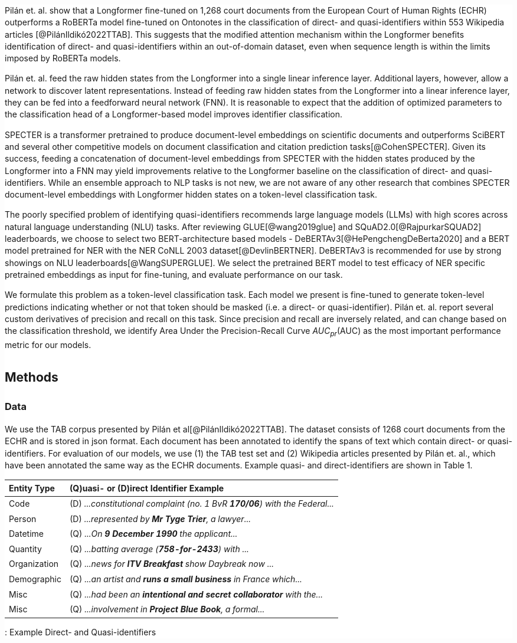 Pilán et. al. show that a Longformer fine-tuned on 1,268 court documents from the European Court of Human Rights (ECHR) outperforms a RoBERTa model fine-tuned on Ontonotes in the classification of direct- and quasi-identifiers within 553 Wikipedia articles [@PilánIldikó2022TTAB]. This suggests that the modified attention mechanism within the Longformer benefits identification of direct- and quasi-identifiers within an out-of-domain dataset, even when sequence length is within the limits imposed by RoBERTa models.

Pilán et. al. feed the raw hidden states from the Longformer into a single linear inference layer. Additional layers, however, allow a network to discover latent representations. Instead of feeding raw hidden states from the Longformer into a linear inference layer, they can be fed into a feedforward neural network (FNN). It is reasonable to expect that the addition of optimized parameters to the classification head of a Longformer-based model improves identifier classification.

SPECTER is a transformer pretrained to produce document-level embeddings on scientific documents and outperforms SciBERT and several other competitive models on document classification and citation prediction tasks[@CohenSPECTER]. Given its success, feeding a concatenation of document-level embeddings from SPECTER with the hidden states produced by the Longformer into a FNN may yield improvements relative to the Longformer baseline on the classification of direct- and quasi-identifiers. While an ensemble approach to NLP tasks is not new, we are not aware of any other research that combines SPECTER document-level embeddings with Longformer hidden states on a token-level classification task.

The poorly specified problem of identifying quasi-identifiers recommends large language models (LLMs) with high scores across natural language understanding (NLU) tasks.  After reviewing GLUE[@wang2019glue] and SQuAD2.0[@RajpurkarSQUAD2] leaderboards, we choose to select two BERT-architecture based models - DeBERTAv3[@HePengchengDeBerta2020] and a BERT model pretrained for NER with the NER CoNLL 2003 dataset[@DevlinBERTNER].  DeBERTAv3 is recommended for use by strong showings on NLU leaderboards[@WangSUPERGLUE].  We select the pretrained BERT model to test efficacy of NER specific pretrained embeddings as input for fine-tuning, and evaluate performance on our task.

We formulate this problem as a token-level classification task. Each model we present is fine-tuned to generate token-level predictions indicating whether or not that token should be masked (i.e. a direct- or quasi-identifier). Pilán et. al. report several custom derivatives of precision and recall on this task. Since precision and recall are inversely related, and can change based on the classification threshold, we identify Area Under the Precision-Recall Curve $AUC_{pr}$(AUC) as the most important performance metric for our models.

## Methods

### Data

We use the TAB corpus presented by Pilán et al[@PilánIldikó2022TTAB]. The dataset consists of 1268 court documents from the ECHR and is stored in json format. Each document has been annotated to identify the spans of text which contain direct- or quasi-identifiers. For evaluation of our models, we use (1) the TAB test set and (2) Wikipedia articles presented by Pilán et. al., which have been annotated the same way as the ECHR documents.  Example quasi- and direct-identifiers are shown in Table 1.

| Entity Type | (Q)uasi- or (D)irect Identifier Example     |
| :-----|:-------------|
| Code |(D) *...constitutional complaint (no. 1 BvR **170/06**) with the Federal...*   |
| Person |(D)  *...represented by **Mr Tyge Trier**, a lawyer...*|
| Datetime |(Q)  *...On **9 December 1990** the applicant...*|
| Quantity |(Q) *...batting average (**758-for-2433**) with ...*|
| Organization |(Q) *...news for **ITV Breakfast** show Daybreak now ...*|
| Demographic |(Q) *...an artist and **runs a small business** in France which...*|
| Misc |(Q) *...had been an **intentional and secret collaborator** with the...*|
| Misc |(Q) *...involvement in **Project Blue Book**, a formal...*|
: Example Direct- and Quasi-identifiers 
